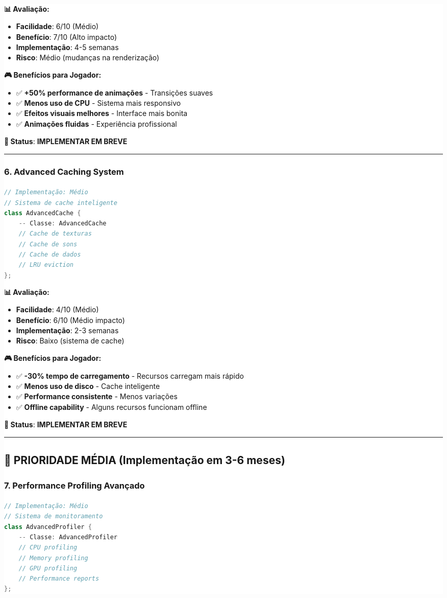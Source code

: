**📊 Avaliação:**
- **Facilidade**: 6/10 (Médio)
- **Benefício**: 7/10 (Alto impacto)
- **Implementação**: 4-5 semanas
- **Risco**: Médio (mudanças na renderização)

**🎮 Benefícios para Jogador:**
- ✅ **+50% performance de animações** - Transições suaves
- ✅ **Menos uso de CPU** - Sistema mais responsivo
- ✅ **Efeitos visuais melhores** - Interface mais bonita
- ✅ **Animações fluidas** - Experiência profissional

**🚀 Status**: **IMPLEMENTAR EM BREVE**

---

### **6. Advanced Caching System**
```cpp
// Implementação: Médio
// Sistema de cache inteligente
class AdvancedCache {
    -- Classe: AdvancedCache
    // Cache de texturas
    // Cache de sons
    // Cache de dados
    // LRU eviction
};
```

**📊 Avaliação:**
- **Facilidade**: 4/10 (Médio)
- **Benefício**: 6/10 (Médio impacto)
- **Implementação**: 2-3 semanas
- **Risco**: Baixo (sistema de cache)

**🎮 Benefícios para Jogador:**
- ✅ **-30% tempo de carregamento** - Recursos carregam mais rápido
- ✅ **Menos uso de disco** - Cache inteligente
- ✅ **Performance consistente** - Menos variações
- ✅ **Offline capability** - Alguns recursos funcionam offline

**🚀 Status**: **IMPLEMENTAR EM BREVE**

---

## 🥉 **PRIORIDADE MÉDIA (Implementação em 3-6 meses)**

### **7. Performance Profiling Avançado**
```cpp
// Implementação: Médio
// Sistema de monitoramento
class AdvancedProfiler {
    -- Classe: AdvancedProfiler
    // CPU profiling
    // Memory profiling
    // GPU profiling
    // Performance reports
};
```
